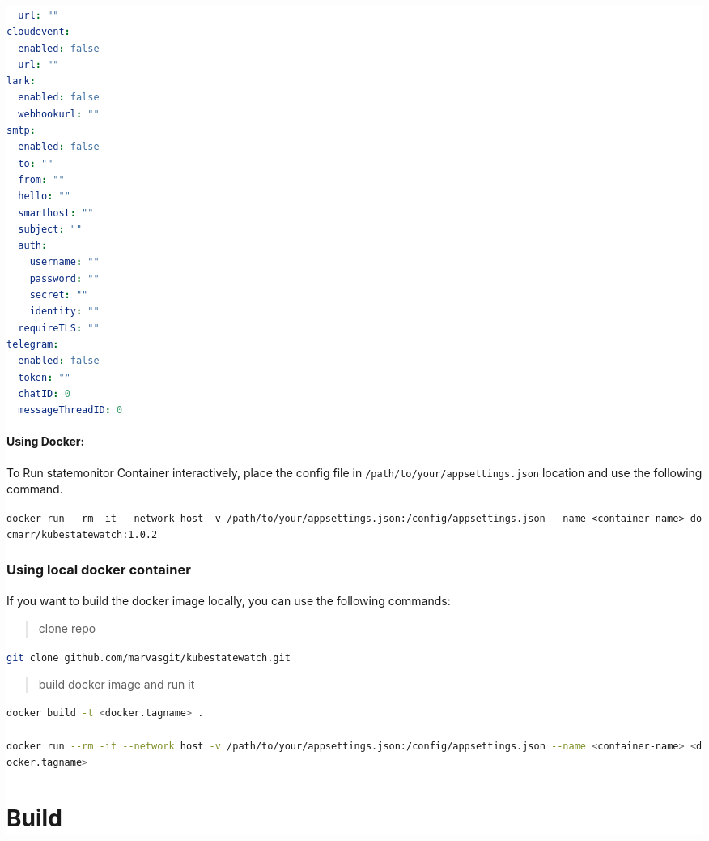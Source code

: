 ``` yaml
  url: ""
cloudevent:
  enabled: false
  url: ""
lark:
  enabled: false
  webhookurl: ""
smtp:
  enabled: false
  to: ""
  from: ""
  hello: ""
  smarthost: ""
  subject: ""
  auth:
    username: ""
    password: ""
    secret: ""
    identity: ""
  requireTLS: ""
telegram:
  enabled: false
  token: ""
  chatID: 0
  messageThreadID: 0
```
#### Using Docker:

To Run statemonitor Container interactively, place the config file in `/path/to/your/appsettings.json` location and use the following command.

```
docker run --rm -it --network host -v /path/to/your/appsettings.json:/config/appsettings.json --name <container-name> docmarr/kubestatewatch:1.0.2
```
### Using local docker container

If you want to build the docker image locally, you can use the following commands:
> clone repo 
```sh
git clone github.com/marvasgit/kubestatewatch.git
```
> build docker image and run it 
```sh
docker build -t <docker.tagname> .

docker run --rm -it --network host -v /path/to/your/appsettings.json:/config/appsettings.json --name <container-name> <docker.tagname>
```


# Build
